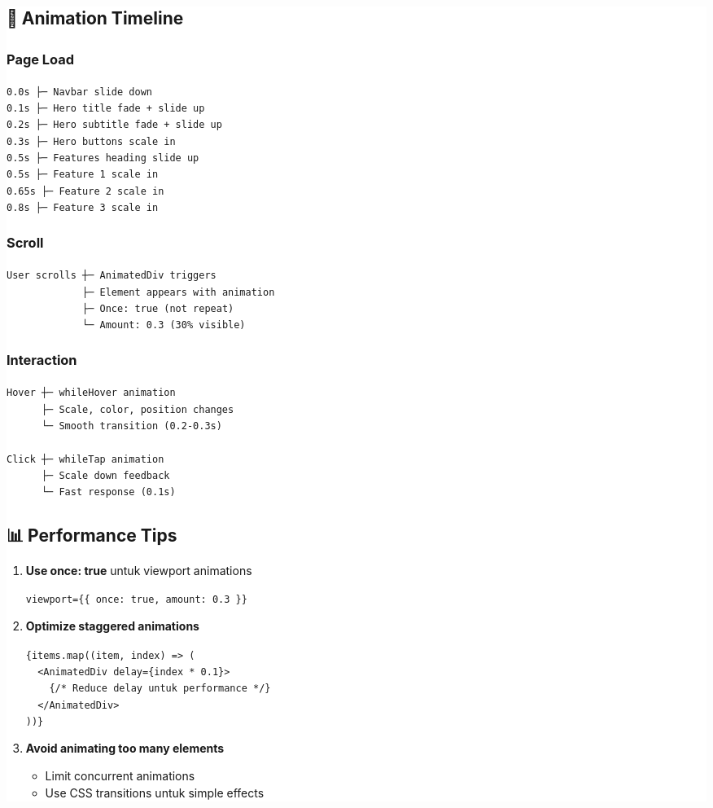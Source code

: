 ## 🎯 Animation Timeline

### Page Load
```
0.0s ├─ Navbar slide down
0.1s ├─ Hero title fade + slide up
0.2s ├─ Hero subtitle fade + slide up
0.3s ├─ Hero buttons scale in
0.5s ├─ Features heading slide up
0.5s ├─ Feature 1 scale in
0.65s ├─ Feature 2 scale in
0.8s ├─ Feature 3 scale in
```

### Scroll
```
User scrolls ┼─ AnimatedDiv triggers
             ├─ Element appears with animation
             ├─ Once: true (not repeat)
             └─ Amount: 0.3 (30% visible)
```

### Interaction
```
Hover ┼─ whileHover animation
      ├─ Scale, color, position changes
      └─ Smooth transition (0.2-0.3s)

Click ┼─ whileTap animation
      ├─ Scale down feedback
      └─ Fast response (0.1s)
```

## 📊 Performance Tips

1. **Use once: true** untuk viewport animations
   ```tsx
   viewport={{ once: true, amount: 0.3 }}
   ```

2. **Optimize staggered animations**
   ```tsx
   {items.map((item, index) => (
     <AnimatedDiv delay={index * 0.1}>
       {/* Reduce delay untuk performance */}
     </AnimatedDiv>
   ))}
   ```

3. **Avoid animating too many elements**
   - Limit concurrent animations
   - Use CSS transitions untuk simple effects
